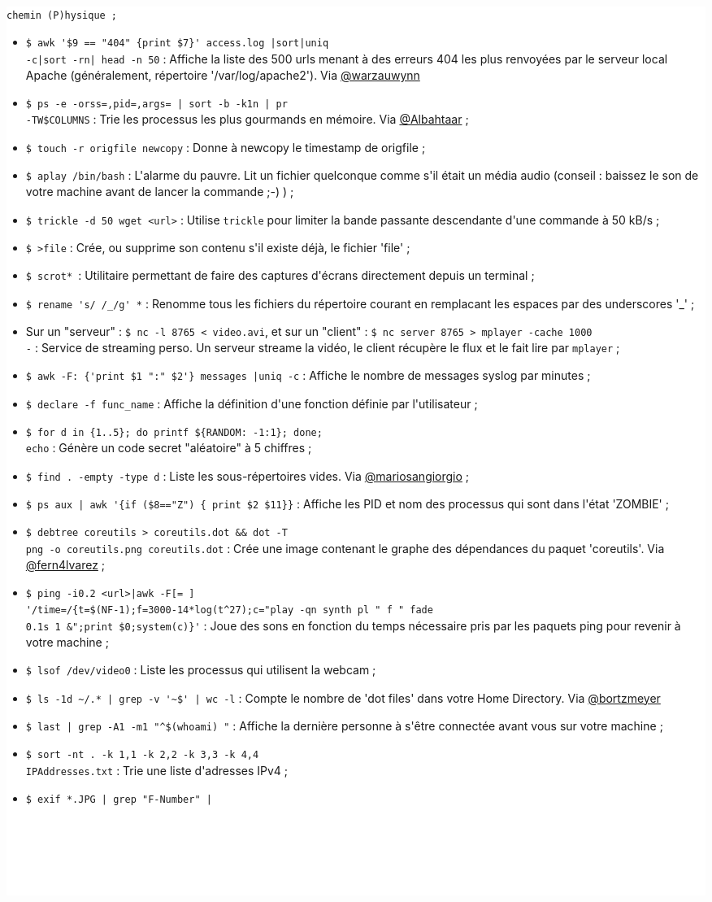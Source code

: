     chemin (P)hysique ;
- <code>$ awk '$9 == "404" {print $7}'
    access.log |sort|uniq -c|sort -rn| head -n 50</code> : Affiche la
    liste des 500 urls menant à des erreurs 404 les plus renvoyées par
    le serveur local Apache (généralement, répertoire
    '/var/log/apache2'). Via [@warzauwynn][]
- <code>$ ps -e -orss=,pid=,args= | sort -b -k1n | pr -TW$COLUMNS</code> : Trie les processus les plus gourmands en mémoire. Via [@Albahtaar][] ;
- <code>$ touch -r origfile newcopy</code>
    : Donne à newcopy le timestamp de origfile ;
- <code>$ aplay /bin/bash</code> : L'alarme
    du pauvre. Lit un fichier quelconque comme s'il était un média audio
    (conseil : baissez le son de votre machine avant de lancer la
    commande ;-) ) ;
- <code>$ trickle -d 50 wget \<url\></code>
    : Utilise <code>trickle</code> pour
    limiter la bande passante descendante d'une commande à 50 kB/s ;
- <code>$ \>file</code> : Crée, ou supprime
    son contenu s'il existe déjà, le fichier 'file' ;
- <code>$ scrot* </code>: Utilitaire
    permettant de faire des captures d'écrans directement depuis un
    terminal ;
- <code>$ rename 's/ /\_/g' \*</code> :
    Renomme tous les fichiers du répertoire courant en remplacant les
    espaces par des underscores '\_' ;
-   Sur un "serveur" : <code>$ nc -l 8765 \<
    video.avi</code>, et sur un "client" :
    <code>$ nc server 8765 \> mplayer -cache
    1000 -</code> : Service de streaming perso. Un serveur streame la
    vidéo, le client récupère le flux et le fait lire par
    <code>mplayer</code> ;
- <code>$ awk -F: {'print $1 ":" $2'}
    messages |uniq -c</code> : Affiche le nombre de messages syslog par
    minutes ;
- <code>$ declare -f func\_name</code> :
    Affiche la définition d'une fonction définie par l'utilisateur ;
- <code>$ for d in {1..5}; do printf
    ${RANDOM: -1:1}; done; echo</code> : Génère un code secret
    "aléatoire" à 5 chiffres ;
- <code>$ find . -empty -type d</code> :
    Liste les sous-répertoires vides. Via [@mariosangiorgio][] ;
- <code>$ ps aux | awk '{if ($8=="Z") {
    print $2 $11}}</code> : Affiche les PID et nom des processus qui
    sont dans l'état 'ZOMBIE' ;
- <code>$ debtree coreutils \> coreutils.dot
    && dot -T png -o coreutils.png coreutils.dot</code> : Crée une
    image contenant le graphe des dépendances du paquet 'coreutils'. Via
    [@fern4lvarez][] ;
- <code>$ ping -i0.2 \<url\>|awk -F[= ]
    '/time=/{t=$(NF-1);f=3000-14\*log(t\^27);c="play -qn synth pl " f "
    fade 0.1s 1 &";print $0;system(c)}'</code> : Joue des sons en
    fonction du temps nécessaire pris par les paquets ping pour revenir
    à votre machine ;
- <code>$ lsof /dev/video0</code> : Liste
    les processus qui utilisent la webcam ;
- <code>$ ls -1d \~/.\* | grep -v '\~$' |
    wc -l</code> : Compte le nombre de 'dot files' dans votre Home
    Directory. Via [@bortzmeyer][]
- <code>$ last | grep -A1 -m1 "\^$(whoami)
    "</code> : Affiche la dernière personne à s'être connectée avant
    vous sur votre machine ;
- <code>$ sort -nt . -k 1,1 -k 2,2 -k 3,3 -k
    4,4 IPAddresses.txt</code> : Trie une liste d'adresses IPv4 ;
- <code>$ exif \*.JPG | grep "F-Number" |

  [Twitter]: http://twitter.com/_Quack1 "@_Quack1"
  [@climagic]: https://twitter.com/climagic "@climagic"
  [@gordontesos]: http://twitter.com/gordontesos "@gordontesos"
  [@warzauwynn]: http://twitter.com/warzauwynn "@warzauwynn"
  [@Albahtaar]: http://twitter.com/albahtaar "@Albahtaar"
  [@mariosangiorgio]: http://twitter.com/mariosangiorgio "@mariosangiorgio"
  [@fern4lvarez]: http://twitter.com/fern4lvarez "@fern4lvarez"
  [@bortzmeyer]: http://twitter.com/bortzmeyer "@bortzmeyer"
  [@b\_doin]: http://twitter.com/b_doin "@b_doin"
  [@gchampeau]: http://twitter.com/gchampeau "@gchampeau"